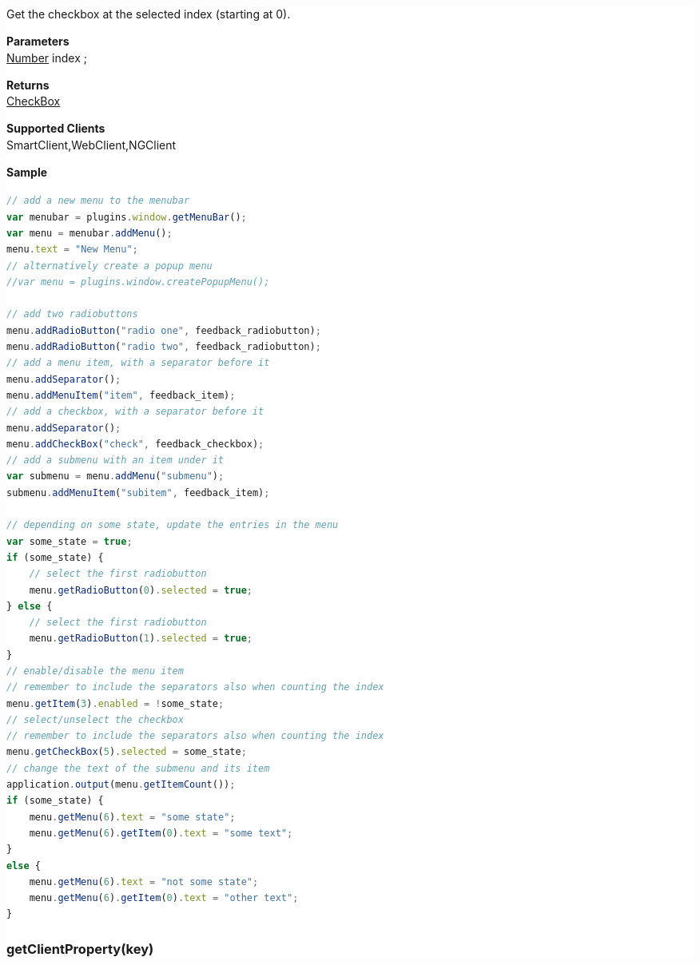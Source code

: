 Get the checkbox at the selected index (starting at 0).

**Parameters**\
[Number](../../JSLib/Number.md) index  ;

**Returns**\
[CheckBox](./CheckBox.md) 

**Supported Clients**\
SmartClient,WebClient,NGClient

**Sample**

```javascript
// add a new menu to the menubar
var menubar = plugins.window.getMenuBar();
var menu = menubar.addMenu();
menu.text = "New Menu";
// alternatively create a popup menu
//var menu = plugins.window.createPopupMenu();

// add two radiobuttons
menu.addRadioButton("radio one", feedback_radiobutton);
menu.addRadioButton("radio two", feedback_radiobutton);
// add a menu item, with a separator before it
menu.addSeparator();
menu.addMenuItem("item", feedback_item);
// add a checkbox, with a separator before it
menu.addSeparator();
menu.addCheckBox("check", feedback_checkbox);
// add a submenu with an item under it
var submenu = menu.addMenu("submenu");
submenu.addMenuItem("subitem", feedback_item);

// depending on some state, update the entries in the menu
var some_state = true;
if (some_state) {
	// select the first radiobutton
	menu.getRadioButton(0).selected = true;
} else {
	// select the first radiobutton
	menu.getRadioButton(1).selected = true;
}
// enable/disable the menu item
// remember to include the separators also when counting the index
menu.getItem(3).enabled = !some_state;
// select/unselect the checkbox
// remember to include the separators also when counting the index
menu.getCheckBox(5).selected = some_state;
// change the text of the submenu and its item
application.output(menu.getItemCount());
if (some_state) {
	menu.getMenu(6).text = "some state";
	menu.getMenu(6).getItem(0).text = "some text";
}
else {
	menu.getMenu(6).text = "not some state";
	menu.getMenu(6).getItem(0).text = "other text";
}
```
### getClientProperty(key)
